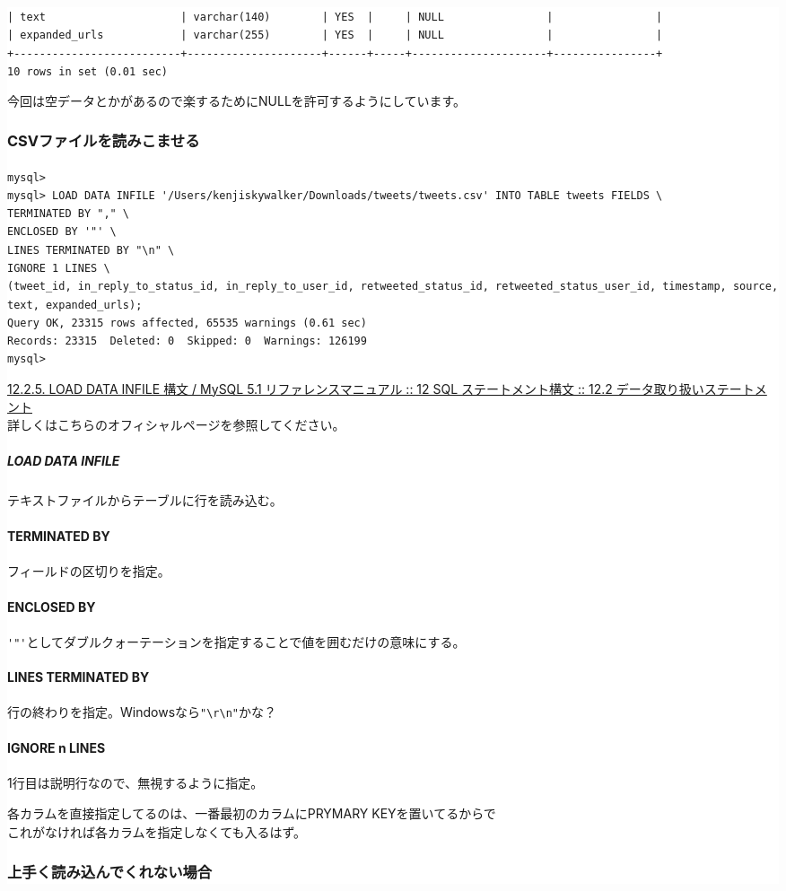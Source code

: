 ```
| text                     | varchar(140)        | YES  |     | NULL                |                |
| expanded_urls            | varchar(255)        | YES  |     | NULL                |                |
+--------------------------+---------------------+------+-----+---------------------+----------------+
10 rows in set (0.01 sec)
```

今回は空データとかがあるので楽するためにNULLを許可するようにしています。

### CSVファイルを読みこませる


```
mysql>
mysql> LOAD DATA INFILE '/Users/kenjiskywalker/Downloads/tweets/tweets.csv' INTO TABLE tweets FIELDS \
TERMINATED BY "," \
ENCLOSED BY '"' \
LINES TERMINATED BY "\n" \
IGNORE 1 LINES \
(tweet_id, in_reply_to_status_id, in_reply_to_user_id, retweeted_status_id, retweeted_status_user_id, timestamp, source, text, expanded_urls);
Query OK, 23315 rows affected, 65535 warnings (0.61 sec)
Records: 23315  Deleted: 0  Skipped: 0  Warnings: 126199
mysql>
```

[12.2.5. LOAD DATA INFILE 構文 / MySQL 5.1 リファレンスマニュアル :: 12 SQL ステートメント構文 :: 12.2 データ取り扱いステートメント](http://dev.mysql.com/doc/refman/5.1/ja/load-data.html)  
詳しくはこちらのオフィシャルページを参照してください。

##### LOAD DATA INFILE 
テキストファイルからテーブルに行を読み込む。

#### TERMINATED BY
フィールドの区切りを指定。

#### ENCLOSED BY
`'"'`としてダブルクォーテーションを指定することで値を囲むだけの意味にする。

#### LINES TERMINATED BY
行の終わりを指定。Windowsなら`"\r\n"`かな？

#### IGNORE n LINES
1行目は説明行なので、無視するように指定。

各カラムを直接指定してるのは、一番最初のカラムにPRYMARY KEYを置いてるからで  
これがなければ各カラムを指定しなくても入るはず。


### 上手く読み込んでくれない場合
